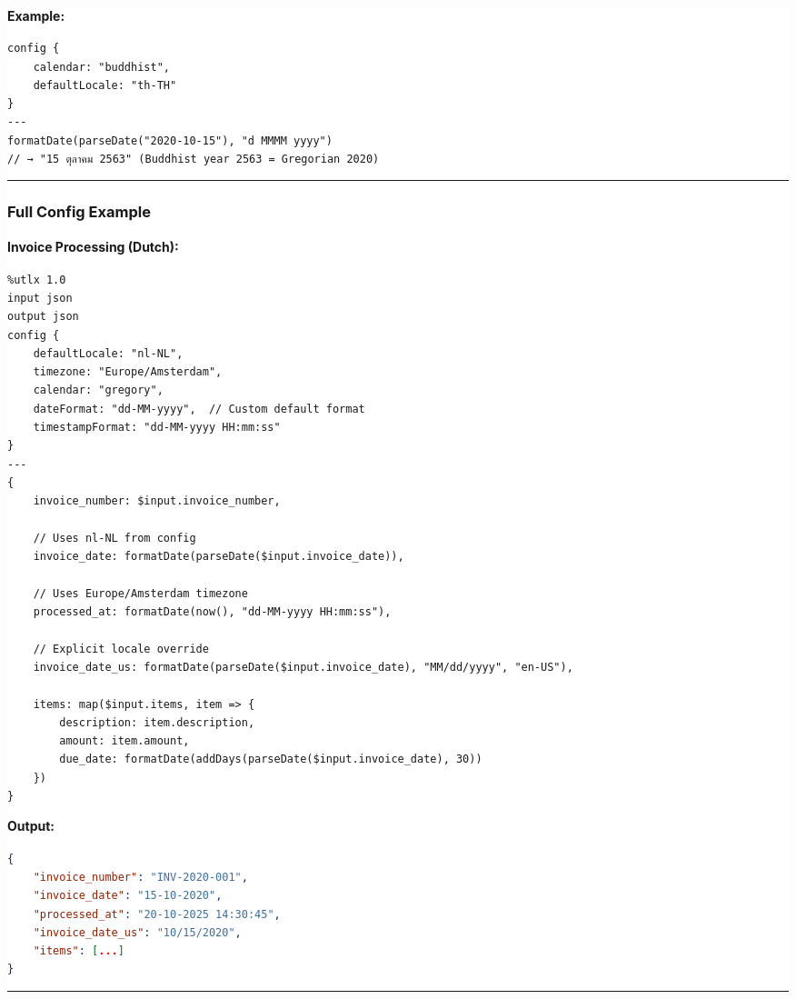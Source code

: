 **Example:**
```utlx
config {
    calendar: "buddhist",
    defaultLocale: "th-TH"
}
---
formatDate(parseDate("2020-10-15"), "d MMMM yyyy")
// → "15 ตุลาคม 2563" (Buddhist year 2563 = Gregorian 2020)
```

---

### Full Config Example

**Invoice Processing (Dutch):**
```utlx
%utlx 1.0
input json
output json
config {
    defaultLocale: "nl-NL",
    timezone: "Europe/Amsterdam",
    calendar: "gregory",
    dateFormat: "dd-MM-yyyy",  // Custom default format
    timestampFormat: "dd-MM-yyyy HH:mm:ss"
}
---
{
    invoice_number: $input.invoice_number,

    // Uses nl-NL from config
    invoice_date: formatDate(parseDate($input.invoice_date)),

    // Uses Europe/Amsterdam timezone
    processed_at: formatDate(now(), "dd-MM-yyyy HH:mm:ss"),

    // Explicit locale override
    invoice_date_us: formatDate(parseDate($input.invoice_date), "MM/dd/yyyy", "en-US"),

    items: map($input.items, item => {
        description: item.description,
        amount: item.amount,
        due_date: formatDate(addDays(parseDate($input.invoice_date), 30))
    })
}
```

**Output:**
```json
{
    "invoice_number": "INV-2020-001",
    "invoice_date": "15-10-2020",
    "processed_at": "20-10-2025 14:30:45",
    "invoice_date_us": "10/15/2020",
    "items": [...]
}
```

---